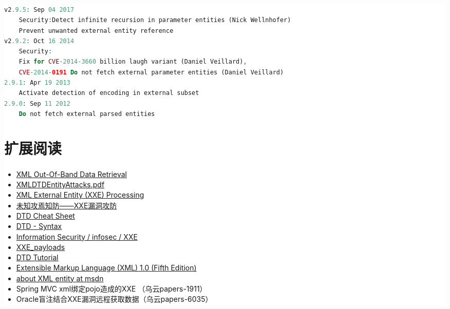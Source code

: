 ```php
v2.9.5: Sep 04 2017
    Security:Detect infinite recursion in parameter entities (Nick Wellnhofer)
    Prevent unwanted external entity reference
v2.9.2: Oct 16 2014
    Security:
	Fix for CVE-2014-3660 billion laugh variant (Daniel Veillard),
	CVE-2014-0191 Do not fetch external parameter entities (Daniel Veillard)
2.9.1: Apr 19 2013
    Activate detection of encoding in external subset
2.9.0: Sep 11 2012
    Do not fetch external parsed entities
```

# 扩展阅读

- [XML Out-Of-Band Data Retrieval](https://media.blackhat.com/eu-13/briefings/Osipov/bh-eu-13-XML-data-osipov-slides.pdf)  
- [XMLDTDEntityAttacks.pdf](https://www.vsecurity.com//download/publications/XMLDTDEntityAttacks.pdf) 
- [XML External Entity (XXE) Processing](https://www.owasp.org/index.php/XML_External_Entity_(XXE)_Processing) 
- [未知攻焉知防——XXE漏洞攻防](https://security.tencent.com/index.php/blog/msg/69) 
- [DTD Cheat Sheet](https://web-in-security.blogspot.com/2016/03/xxe-cheat-sheet.html) 
- [DTD - Syntax](https://www.tutorialspoint.com/dtd/dtd_syntax.htm) 
- [Information Security / infosec / XXE](https://phonexicum.github.io/infosec/xxe.html) 
- [XXE_payloads](https://gist.github.com/staaldraad/01415b990939494879b4) 
- [DTD Tutorial](https://www.w3schools.com/xml/xml_dtd_intro.asp ) 
- [Extensible Markup Language (XML) 1.0 (Fifth Edition)](https://www.w3.org/TR/xml/) 
- [about XML entity at msdn](https://msdn.microsoft.com/en-us/library/ms256483(v=vs.110).aspx)  
- Spring MVC xml绑定pojo造成的XXE （乌云papers-1911）
- Oracle盲注结合XXE漏洞远程获取数据（乌云papers-6035）